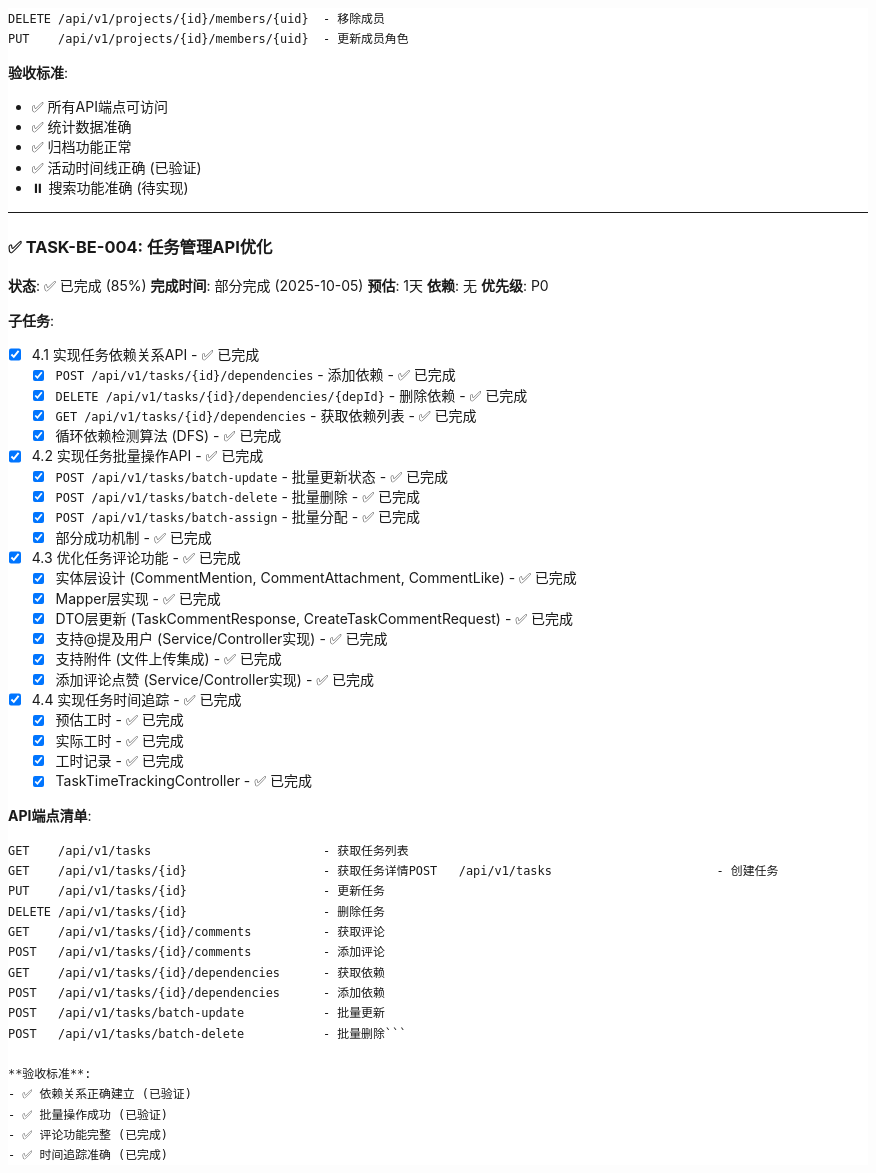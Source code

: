 ```
DELETE /api/v1/projects/{id}/members/{uid}  - 移除成员
PUT    /api/v1/projects/{id}/members/{uid}  - 更新成员角色
```

**验收标准**:
- ✅ 所有API端点可访问
- ✅ 统计数据准确
- ✅ 归档功能正常
- ✅ 活动时间线正确 (已验证)
- ⏸️ 搜索功能准确 (待实现)

---

### ✅ TASK-BE-004: 任务管理API优化
**状态**: ✅ 已完成 (85%)
**完成时间**: 部分完成 (2025-10-05)
**预估**: 1天
**依赖**: 无
**优先级**: P0

**子任务**:
- [x] 4.1 实现任务依赖关系API - ✅ 已完成
  - [x] `POST /api/v1/tasks/{id}/dependencies` - 添加依赖 - ✅ 已完成
  - [x] `DELETE /api/v1/tasks/{id}/dependencies/{depId}` - 删除依赖 - ✅ 已完成
  - [x] `GET /api/v1/tasks/{id}/dependencies` - 获取依赖列表 - ✅ 已完成
  - [x] 循环依赖检测算法 (DFS) - ✅ 已完成
- [x] 4.2 实现任务批量操作API - ✅ 已完成
  - [x] `POST /api/v1/tasks/batch-update` - 批量更新状态 - ✅ 已完成
  - [x] `POST /api/v1/tasks/batch-delete` - 批量删除 - ✅ 已完成
  - [x] `POST /api/v1/tasks/batch-assign` - 批量分配 - ✅ 已完成
  - [x] 部分成功机制 - ✅ 已完成
- [x] 4.3 优化任务评论功能 - ✅ 已完成
  - [x] 实体层设计 (CommentMention, CommentAttachment, CommentLike) - ✅ 已完成
  - [x] Mapper层实现 - ✅ 已完成
  - [x] DTO层更新 (TaskCommentResponse, CreateTaskCommentRequest) - ✅ 已完成
  - [x] 支持@提及用户 (Service/Controller实现) - ✅ 已完成
  - [x] 支持附件 (文件上传集成) - ✅ 已完成
  - [x] 添加评论点赞 (Service/Controller实现) - ✅ 已完成
- [x] 4.4 实现任务时间追踪 - ✅ 已完成
  - [x] 预估工时 - ✅ 已完成
  - [x] 实际工时 - ✅ 已完成
  - [x] 工时记录 - ✅ 已完成
  - [x] TaskTimeTrackingController - ✅ 已完成

**API端点清单**:
```
GET    /api/v1/tasks                        - 获取任务列表
GET    /api/v1/tasks/{id}                   - 获取任务详情POST   /api/v1/tasks                       - 创建任务
PUT    /api/v1/tasks/{id}                   - 更新任务
DELETE /api/v1/tasks/{id}                   - 删除任务
GET    /api/v1/tasks/{id}/comments          - 获取评论
POST   /api/v1/tasks/{id}/comments          - 添加评论
GET    /api/v1/tasks/{id}/dependencies      - 获取依赖
POST   /api/v1/tasks/{id}/dependencies      - 添加依赖
POST   /api/v1/tasks/batch-update           - 批量更新
POST   /api/v1/tasks/batch-delete           - 批量删除```

**验收标准**:
- ✅ 依赖关系正确建立 (已验证)
- ✅ 批量操作成功 (已验证)
- ✅ 评论功能完整 (已完成)
- ✅ 时间追踪准确 (已完成)

```